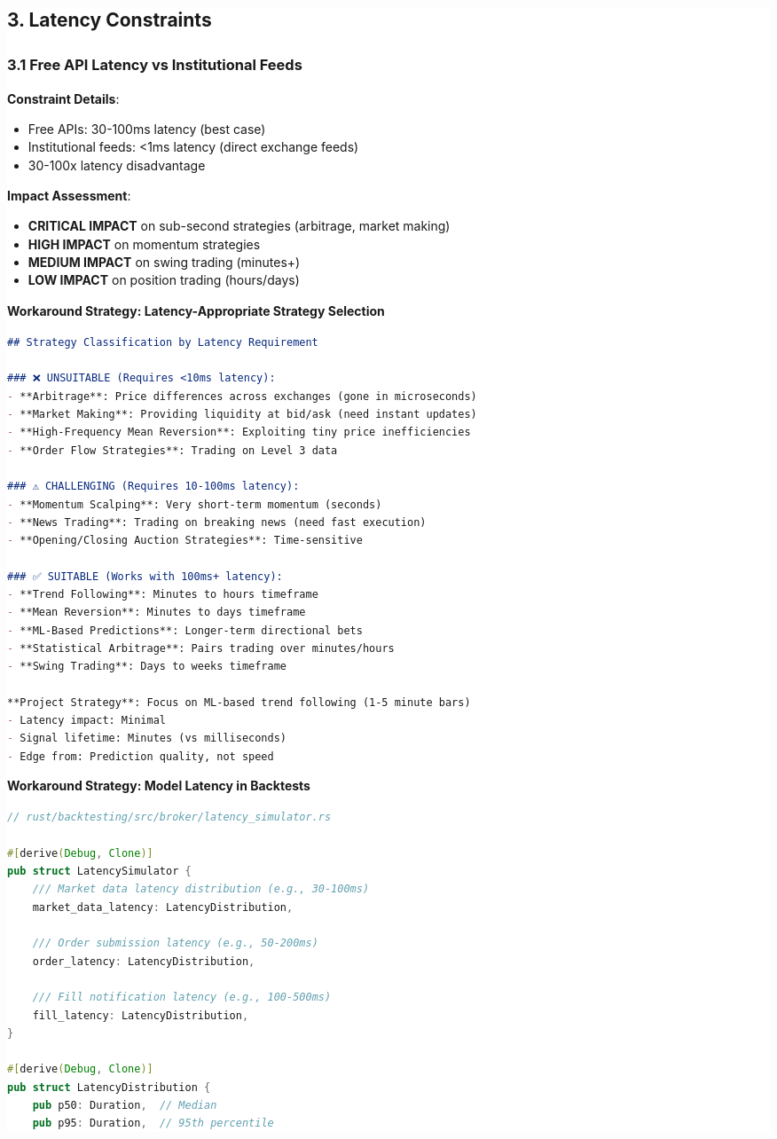 ## 3. Latency Constraints

### 3.1 Free API Latency vs Institutional Feeds

**Constraint Details**:
- Free APIs: 30-100ms latency (best case)
- Institutional feeds: <1ms latency (direct exchange feeds)
- 30-100x latency disadvantage

**Impact Assessment**:
- **CRITICAL IMPACT** on sub-second strategies (arbitrage, market making)
- **HIGH IMPACT** on momentum strategies
- **MEDIUM IMPACT** on swing trading (minutes+)
- **LOW IMPACT** on position trading (hours/days)

**Workaround Strategy: Latency-Appropriate Strategy Selection**

```markdown
## Strategy Classification by Latency Requirement

### ❌ UNSUITABLE (Requires <10ms latency):
- **Arbitrage**: Price differences across exchanges (gone in microseconds)
- **Market Making**: Providing liquidity at bid/ask (need instant updates)
- **High-Frequency Mean Reversion**: Exploiting tiny price inefficiencies
- **Order Flow Strategies**: Trading on Level 3 data

### ⚠️ CHALLENGING (Requires 10-100ms latency):
- **Momentum Scalping**: Very short-term momentum (seconds)
- **News Trading**: Trading on breaking news (need fast execution)
- **Opening/Closing Auction Strategies**: Time-sensitive

### ✅ SUITABLE (Works with 100ms+ latency):
- **Trend Following**: Minutes to hours timeframe
- **Mean Reversion**: Minutes to days timeframe
- **ML-Based Predictions**: Longer-term directional bets
- **Statistical Arbitrage**: Pairs trading over minutes/hours
- **Swing Trading**: Days to weeks timeframe

**Project Strategy**: Focus on ML-based trend following (1-5 minute bars)
- Latency impact: Minimal
- Signal lifetime: Minutes (vs milliseconds)
- Edge from: Prediction quality, not speed
```

**Workaround Strategy: Model Latency in Backtests**

```rust
// rust/backtesting/src/broker/latency_simulator.rs

#[derive(Debug, Clone)]
pub struct LatencySimulator {
    /// Market data latency distribution (e.g., 30-100ms)
    market_data_latency: LatencyDistribution,

    /// Order submission latency (e.g., 50-200ms)
    order_latency: LatencyDistribution,

    /// Fill notification latency (e.g., 100-500ms)
    fill_latency: LatencyDistribution,
}

#[derive(Debug, Clone)]
pub struct LatencyDistribution {
    pub p50: Duration,  // Median
    pub p95: Duration,  // 95th percentile
```